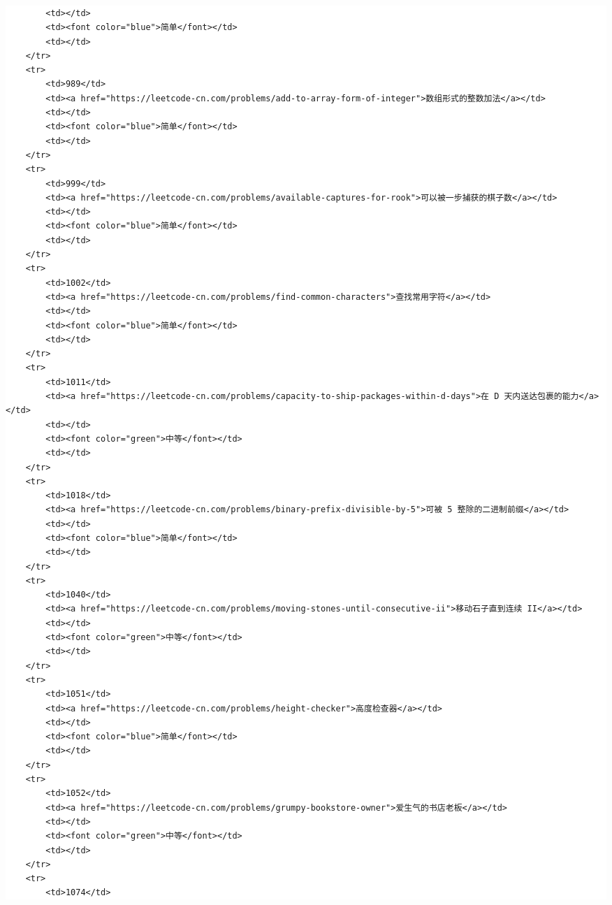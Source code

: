             <td></td>
            <td><font color="blue">简单</font></td>
            <td></td>
        </tr>
        <tr>
            <td>989</td>
            <td><a href="https://leetcode-cn.com/problems/add-to-array-form-of-integer">数组形式的整数加法</a></td>
            <td></td>
            <td><font color="blue">简单</font></td>
            <td></td>
        </tr>
        <tr>
            <td>999</td>
            <td><a href="https://leetcode-cn.com/problems/available-captures-for-rook">可以被一步捕获的棋子数</a></td>
            <td></td>
            <td><font color="blue">简单</font></td>
            <td></td>
        </tr>
        <tr>
            <td>1002</td>
            <td><a href="https://leetcode-cn.com/problems/find-common-characters">查找常用字符</a></td>
            <td></td>
            <td><font color="blue">简单</font></td>
            <td></td>
        </tr>
        <tr>
            <td>1011</td>
            <td><a href="https://leetcode-cn.com/problems/capacity-to-ship-packages-within-d-days">在 D 天内送达包裹的能力</a></td>
            <td></td>
            <td><font color="green">中等</font></td>
            <td></td>
        </tr>
        <tr>
            <td>1018</td>
            <td><a href="https://leetcode-cn.com/problems/binary-prefix-divisible-by-5">可被 5 整除的二进制前缀</a></td>
            <td></td>
            <td><font color="blue">简单</font></td>
            <td></td>
        </tr>
        <tr>
            <td>1040</td>
            <td><a href="https://leetcode-cn.com/problems/moving-stones-until-consecutive-ii">移动石子直到连续 II</a></td>
            <td></td>
            <td><font color="green">中等</font></td>
            <td></td>
        </tr>
        <tr>
            <td>1051</td>
            <td><a href="https://leetcode-cn.com/problems/height-checker">高度检查器</a></td>
            <td></td>
            <td><font color="blue">简单</font></td>
            <td></td>
        </tr>
        <tr>
            <td>1052</td>
            <td><a href="https://leetcode-cn.com/problems/grumpy-bookstore-owner">爱生气的书店老板</a></td>
            <td></td>
            <td><font color="green">中等</font></td>
            <td></td>
        </tr>
        <tr>
            <td>1074</td>